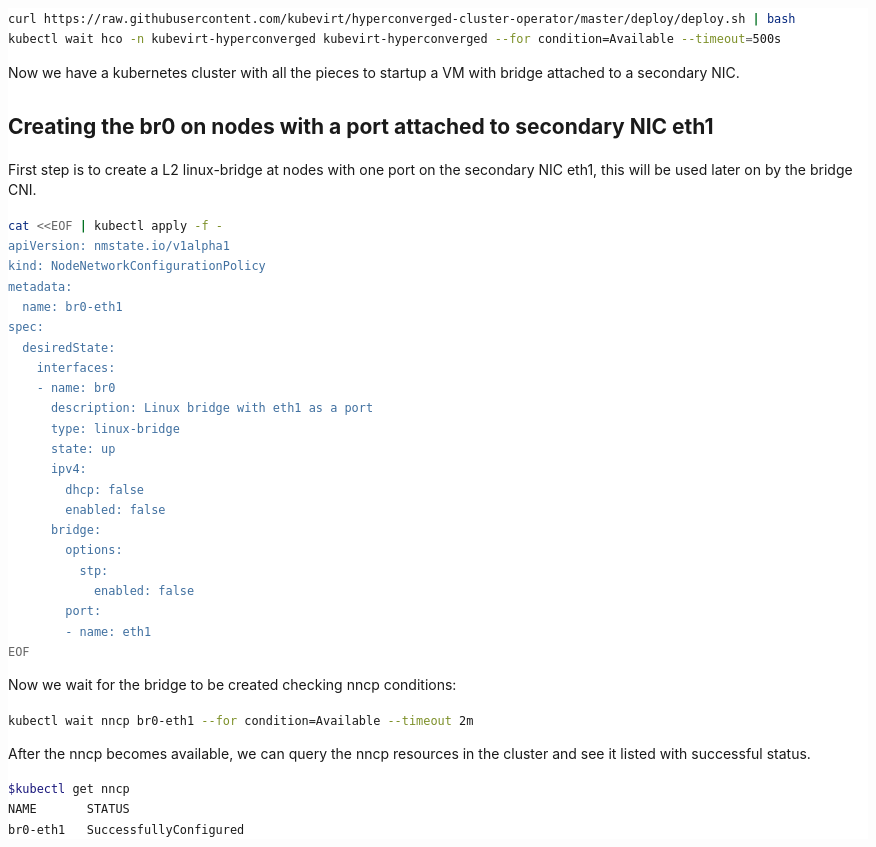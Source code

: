 ```bash
curl https://raw.githubusercontent.com/kubevirt/hyperconverged-cluster-operator/master/deploy/deploy.sh | bash
kubectl wait hco -n kubevirt-hyperconverged kubevirt-hyperconverged --for condition=Available --timeout=500s
```

Now we have a kubernetes cluster with all the pieces to startup a VM with bridge attached to a secondary NIC.

## Creating the br0 on nodes with a port attached to secondary NIC eth1

First step is to create a L2 linux-bridge at nodes with one port on the secondary NIC eth1, this will be
used later on by the bridge CNI.

```bash
cat <<EOF | kubectl apply -f -
apiVersion: nmstate.io/v1alpha1
kind: NodeNetworkConfigurationPolicy
metadata:
  name: br0-eth1
spec:
  desiredState:
    interfaces:
    - name: br0
      description: Linux bridge with eth1 as a port
      type: linux-bridge
      state: up
      ipv4:
        dhcp: false
        enabled: false
      bridge:
        options:
          stp:
            enabled: false
        port:
        - name: eth1
EOF
```

Now we wait for the bridge to be created checking nncp conditions:

```bash
kubectl wait nncp br0-eth1 --for condition=Available --timeout 2m
```

After the nncp becomes available, we can query the nncp resources in the cluster
and see it listed with successful status.

```bash
$kubectl get nncp
NAME       STATUS
br0-eth1   SuccessfullyConfigured
```
